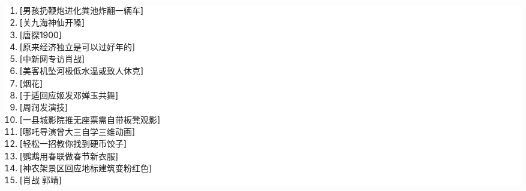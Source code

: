 1. [男孩扔鞭炮进化粪池炸翻一辆车]
1. [关九海神仙开嗓]
1. [唐探1900]
1. [原来经济独立是可以过好年的]
1. [中新网专访肖战]
1. [美客机坠河极低水温或致人休克]
1. [烟花]
1. [于适回应姬发邓婵玉共舞]
1. [周润发演技]
1. [一县城影院推无座票需自带板凳观影]
1. [哪吒导演曾大三自学三维动画]
1. [轻松一招教你找到硬币饺子]
1. [鹦鹉用春联做春节新衣服]
1. [神农架景区回应地标建筑变粉红色]
1. [肖战 郭靖]

